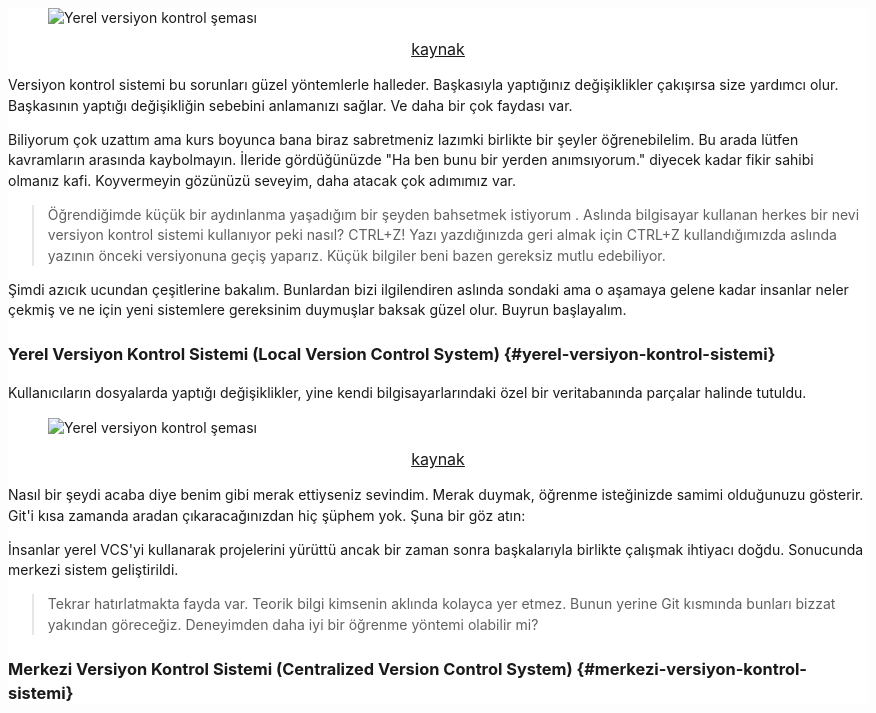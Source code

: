 <figure>
    <img src="{{ site.baseurl }}/assets/img/posts/git-posts/divanu-lugatit-git-1/002.jpg" alt="Yerel versiyon kontrol şeması" style="width: 60%; margin-bottom: 10px;" />
    <figcaption style="text-align: center;"><a href="https://eksiup.com/p/td281044ne92" style="font-size: 16px; text-decoration: underline;">kaynak</a></figcaption>
</figure>

Versiyon kontrol sistemi bu sorunları güzel yöntemlerle halleder. Başkasıyla yaptığınız değişiklikler çakışırsa size yardımcı olur. Başkasının yaptığı değişikliğin sebebini anlamanızı sağlar. Ve daha bir çok faydası var.

Biliyorum çok uzattım ama kurs boyunca bana biraz sabretmeniz lazımki birlikte bir şeyler öğrenebilelim. Bu arada lütfen kavramların arasında kaybolmayın. İleride gördüğünüzde "Ha ben bunu bir yerden anımsıyorum." diyecek kadar fikir sahibi olmanız kafi. Koyvermeyin gözünüzü seveyim, daha atacak çok adımımız var.

> Öğrendiğimde küçük bir aydınlanma yaşadığım bir şeyden bahsetmek istiyorum . Aslında bilgisayar kullanan herkes bir nevi versiyon kontrol sistemi kullanıyor peki nasıl? CTRL+Z! Yazı yazdığınızda geri almak için CTRL+Z kullandığımızda aslında yazının önceki versiyonuna geçiş yaparız. Küçük bilgiler beni bazen gereksiz mutlu edebiliyor.

Şimdi azıcık ucundan çeşitlerine bakalım. Bunlardan bizi ilgilendiren aslında sondaki ama o aşamaya gelene kadar insanlar neler çekmiş ve ne için yeni sistemlere gereksinim duymuşlar baksak güzel olur. Buyrun başlayalım.

### Yerel Versiyon Kontrol Sistemi (Local Version Control System) {#yerel-versiyon-kontrol-sistemi}

Kullanıcıların dosyalarda yaptığı değişiklikler, yine kendi bilgisayarlarındaki özel bir veritabanında parçalar halinde tutuldu.

<figure>
    <img src="{{ site.baseurl }}/assets/img/posts/git-posts/divanu-lugatit-git-1/003.png" alt="Yerel versiyon kontrol şeması" style="width: 60%; margin-bottom: 10px;" />
    <figcaption style="text-align: center;"><a href="https://git-scm.com/book/en/v2/Getting-Started-About-Version-Control" style="font-size: 16px; text-decoration: underline;">kaynak</a></figcaption>
</figure> 

Nasıl bir şeydi acaba diye benim gibi merak ettiyseniz sevindim. Merak duymak, öğrenme isteğinizde samimi olduğunuzu gösterir. Git'i kısa zamanda aradan çıkaracağınızdan hiç şüphem yok. Şuna bir göz atın:

<div class="iframe-container">
  <iframe width="560" height="315" src="https://www.youtube.com/embed/RMQKp_D_9Hc" frameborder="0" allow="accelerometer; autoplay; encrypted-media; gyroscope; picture-in-picture" loading="lazy" allowfullscreen></iframe>
</div>

İnsanlar yerel VCS'yi kullanarak projelerini yürüttü ancak bir zaman sonra başkalarıyla birlikte çalışmak ihtiyacı doğdu. Sonucunda merkezi sistem geliştirildi.

> Tekrar hatırlatmakta fayda var. Teorik bilgi kimsenin aklında kolayca yer etmez. Bunun yerine Git kısmında bunları bizzat yakından göreceğiz. Deneyimden daha iyi bir öğrenme yöntemi olabilir mi?

### Merkezi Versiyon Kontrol Sistemi (Centralized Version Control System) {#merkezi-versiyon-kontrol-sistemi}
